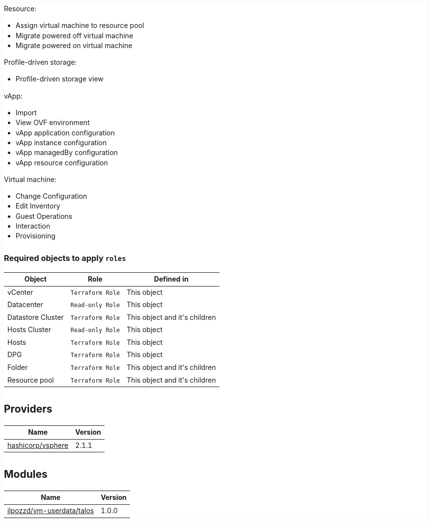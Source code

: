 Resource:
* Assign virtual machine to resource pool
* Migrate powered off virtual machine
* Migrate powered on virtual machine

Profile-driven storage:
* Profile-driven storage view

vApp:
* Import
* View OVF environment
* vApp application configuration
* vApp instance configuration
* vApp managedBy configuration
* vApp resource configuration

Virtual machine:
* Change Configuration
* Edit Inventory
* Guest Operations
* Interaction
* Provisioning

### Required objects to apply `roles`

| Object | Role | Defined in |
|---|---|---|
| vCenter | `Terraform Role` | This object |
| Datacenter | `Read-only Role` | This object |
| Datastore Cluster | `Terraform Role` | This object and it's children |
| Hosts Cluster | `Read-only Role` | This object |
| Hosts | `Terraform Role` | This object |
| DPG | `Terraform Role` | This object |
| Folder | `Terraform Role` | This object and it's children |
| Resource pool | `Terraform Role` | This object and it's children |

## Providers

| Name | Version |
|---|---|
| [hashicorp/vsphere](https://registry.terraform.io/providers/hashicorp/vsphere/2.1.1) | 2.1.1 |

## Modules

| Name | Version |
|---|---|
[ilpozzd/vm-userdata/talos](https://registry.terraform.io/modules/ilpozzd/vm-userdata/talos/1.0.0) | 1.0.0 |

